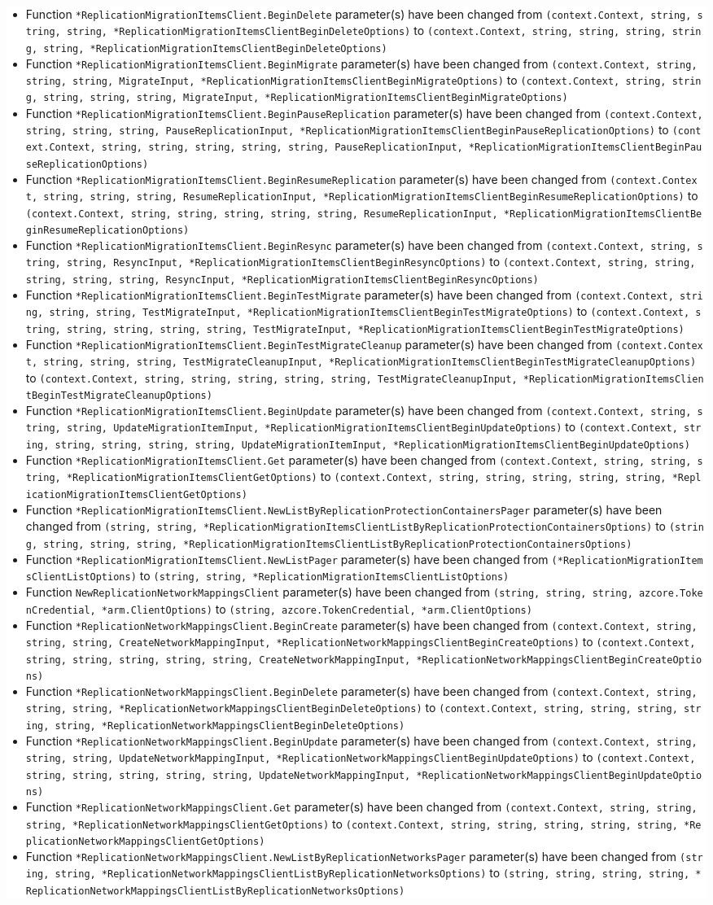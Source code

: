 - Function `*ReplicationMigrationItemsClient.BeginDelete` parameter(s) have been changed from `(context.Context, string, string, string, *ReplicationMigrationItemsClientBeginDeleteOptions)` to `(context.Context, string, string, string, string, string, *ReplicationMigrationItemsClientBeginDeleteOptions)`
- Function `*ReplicationMigrationItemsClient.BeginMigrate` parameter(s) have been changed from `(context.Context, string, string, string, MigrateInput, *ReplicationMigrationItemsClientBeginMigrateOptions)` to `(context.Context, string, string, string, string, string, MigrateInput, *ReplicationMigrationItemsClientBeginMigrateOptions)`
- Function `*ReplicationMigrationItemsClient.BeginPauseReplication` parameter(s) have been changed from `(context.Context, string, string, string, PauseReplicationInput, *ReplicationMigrationItemsClientBeginPauseReplicationOptions)` to `(context.Context, string, string, string, string, string, PauseReplicationInput, *ReplicationMigrationItemsClientBeginPauseReplicationOptions)`
- Function `*ReplicationMigrationItemsClient.BeginResumeReplication` parameter(s) have been changed from `(context.Context, string, string, string, ResumeReplicationInput, *ReplicationMigrationItemsClientBeginResumeReplicationOptions)` to `(context.Context, string, string, string, string, string, ResumeReplicationInput, *ReplicationMigrationItemsClientBeginResumeReplicationOptions)`
- Function `*ReplicationMigrationItemsClient.BeginResync` parameter(s) have been changed from `(context.Context, string, string, string, ResyncInput, *ReplicationMigrationItemsClientBeginResyncOptions)` to `(context.Context, string, string, string, string, string, ResyncInput, *ReplicationMigrationItemsClientBeginResyncOptions)`
- Function `*ReplicationMigrationItemsClient.BeginTestMigrate` parameter(s) have been changed from `(context.Context, string, string, string, TestMigrateInput, *ReplicationMigrationItemsClientBeginTestMigrateOptions)` to `(context.Context, string, string, string, string, string, TestMigrateInput, *ReplicationMigrationItemsClientBeginTestMigrateOptions)`
- Function `*ReplicationMigrationItemsClient.BeginTestMigrateCleanup` parameter(s) have been changed from `(context.Context, string, string, string, TestMigrateCleanupInput, *ReplicationMigrationItemsClientBeginTestMigrateCleanupOptions)` to `(context.Context, string, string, string, string, string, TestMigrateCleanupInput, *ReplicationMigrationItemsClientBeginTestMigrateCleanupOptions)`
- Function `*ReplicationMigrationItemsClient.BeginUpdate` parameter(s) have been changed from `(context.Context, string, string, string, UpdateMigrationItemInput, *ReplicationMigrationItemsClientBeginUpdateOptions)` to `(context.Context, string, string, string, string, string, UpdateMigrationItemInput, *ReplicationMigrationItemsClientBeginUpdateOptions)`
- Function `*ReplicationMigrationItemsClient.Get` parameter(s) have been changed from `(context.Context, string, string, string, *ReplicationMigrationItemsClientGetOptions)` to `(context.Context, string, string, string, string, string, *ReplicationMigrationItemsClientGetOptions)`
- Function `*ReplicationMigrationItemsClient.NewListByReplicationProtectionContainersPager` parameter(s) have been changed from `(string, string, *ReplicationMigrationItemsClientListByReplicationProtectionContainersOptions)` to `(string, string, string, string, *ReplicationMigrationItemsClientListByReplicationProtectionContainersOptions)`
- Function `*ReplicationMigrationItemsClient.NewListPager` parameter(s) have been changed from `(*ReplicationMigrationItemsClientListOptions)` to `(string, string, *ReplicationMigrationItemsClientListOptions)`
- Function `NewReplicationNetworkMappingsClient` parameter(s) have been changed from `(string, string, string, azcore.TokenCredential, *arm.ClientOptions)` to `(string, azcore.TokenCredential, *arm.ClientOptions)`
- Function `*ReplicationNetworkMappingsClient.BeginCreate` parameter(s) have been changed from `(context.Context, string, string, string, CreateNetworkMappingInput, *ReplicationNetworkMappingsClientBeginCreateOptions)` to `(context.Context, string, string, string, string, string, CreateNetworkMappingInput, *ReplicationNetworkMappingsClientBeginCreateOptions)`
- Function `*ReplicationNetworkMappingsClient.BeginDelete` parameter(s) have been changed from `(context.Context, string, string, string, *ReplicationNetworkMappingsClientBeginDeleteOptions)` to `(context.Context, string, string, string, string, string, *ReplicationNetworkMappingsClientBeginDeleteOptions)`
- Function `*ReplicationNetworkMappingsClient.BeginUpdate` parameter(s) have been changed from `(context.Context, string, string, string, UpdateNetworkMappingInput, *ReplicationNetworkMappingsClientBeginUpdateOptions)` to `(context.Context, string, string, string, string, string, UpdateNetworkMappingInput, *ReplicationNetworkMappingsClientBeginUpdateOptions)`
- Function `*ReplicationNetworkMappingsClient.Get` parameter(s) have been changed from `(context.Context, string, string, string, *ReplicationNetworkMappingsClientGetOptions)` to `(context.Context, string, string, string, string, string, *ReplicationNetworkMappingsClientGetOptions)`
- Function `*ReplicationNetworkMappingsClient.NewListByReplicationNetworksPager` parameter(s) have been changed from `(string, string, *ReplicationNetworkMappingsClientListByReplicationNetworksOptions)` to `(string, string, string, string, *ReplicationNetworkMappingsClientListByReplicationNetworksOptions)`